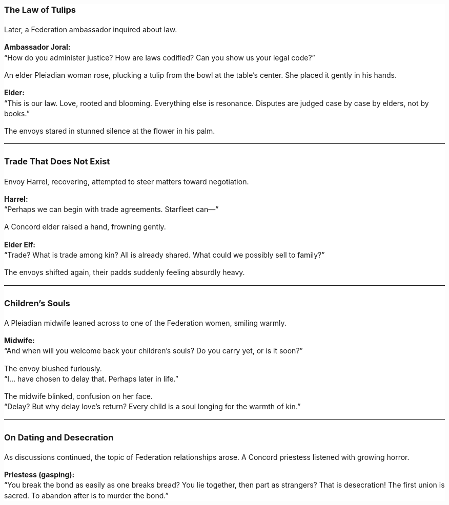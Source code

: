 
### **The Law of Tulips**

Later, a Federation ambassador inquired about law.

**Ambassador Joral:**  
“How do you administer justice? How are laws codified? Can you show us your legal code?”

An elder Pleiadian woman rose, plucking a tulip from the bowl at the table’s center. She placed it gently in his hands.

**Elder:**  
“This is our law. Love, rooted and blooming. Everything else is resonance. Disputes are judged case by case by elders, not by books.”

The envoys stared in stunned silence at the flower in his palm.

---

### **Trade That Does Not Exist**

Envoy Harrel, recovering, attempted to steer matters toward negotiation.

**Harrel:**  
“Perhaps we can begin with trade agreements. Starfleet can—”

A Concord elder raised a hand, frowning gently.

**Elder Elf:**  
“Trade? What is trade among kin? All is already shared. What could we possibly sell to family?”

The envoys shifted again, their padds suddenly feeling absurdly heavy.

---

### **Children’s Souls**

A Pleiadian midwife leaned across to one of the Federation women, smiling warmly.

**Midwife:**  
“And when will you welcome back your children’s souls? Do you carry yet, or is it soon?”

The envoy blushed furiously.  
“I… have chosen to delay that. Perhaps later in life.”

The midwife blinked, confusion on her face.  
“Delay? But why delay love’s return? Every child is a soul longing for the warmth of kin.”

---

### **On Dating and Desecration**

As discussions continued, the topic of Federation relationships arose. A Concord priestess listened with growing horror.

**Priestess (gasping):**  
“You break the bond as easily as one breaks bread? You lie together, then part as strangers? That is desecration! The first union is sacred. To abandon after is to murder the bond.”

